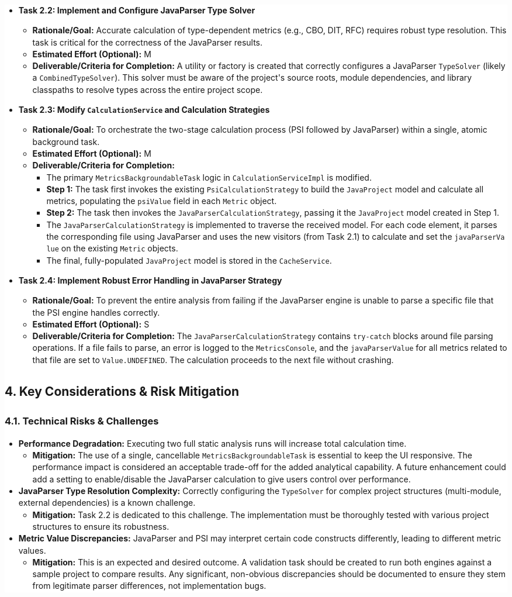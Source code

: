 -   **Task 2.2: Implement and Configure JavaParser Type Solver**
    -   **Rationale/Goal:** Accurate calculation of type-dependent metrics (e.g., CBO, DIT, RFC) requires robust type resolution. This task is critical for the correctness of the JavaParser results.
    -   **Estimated Effort (Optional):** M
    -   **Deliverable/Criteria for Completion:** A utility or factory is created that correctly configures a JavaParser `TypeSolver` (likely a `CombinedTypeSolver`). This solver must be aware of the project's source roots, module dependencies, and library classpaths to resolve types across the entire project scope.

-   **Task 2.3: Modify `CalculationService` and Calculation Strategies**
    -   **Rationale/Goal:** To orchestrate the two-stage calculation process (PSI followed by JavaParser) within a single, atomic background task.
    -   **Estimated Effort (Optional):** M
    -   **Deliverable/Criteria for Completion:**
        -   The primary `MetricsBackgroundableTask` logic in `CalculationServiceImpl` is modified.
        -   **Step 1:** The task first invokes the existing `PsiCalculationStrategy` to build the `JavaProject` model and calculate all metrics, populating the `psiValue` field in each `Metric` object.
        -   **Step 2:** The task then invokes the `JavaParserCalculationStrategy`, passing it the `JavaProject` model created in Step 1.
        -   The `JavaParserCalculationStrategy` is implemented to traverse the received model. For each code element, it parses the corresponding file using JavaParser and uses the new visitors (from Task 2.1) to calculate and set the `javaParserValue` on the existing `Metric` objects.
        -   The final, fully-populated `JavaProject` model is stored in the `CacheService`.

-   **Task 2.4: Implement Robust Error Handling in JavaParser Strategy**
    -   **Rationale/Goal:** To prevent the entire analysis from failing if the JavaParser engine is unable to parse a specific file that the PSI engine handles correctly.
    -   **Estimated Effort (Optional):** S
    -   **Deliverable/Criteria for Completion:** The `JavaParserCalculationStrategy` contains `try-catch` blocks around file parsing operations. If a file fails to parse, an error is logged to the `MetricsConsole`, and the `javaParserValue` for all metrics related to that file are set to `Value.UNDEFINED`. The calculation proceeds to the next file without crashing.

## 4. Key Considerations & Risk Mitigation
### 4.1. Technical Risks & Challenges
-   **Performance Degradation:** Executing two full static analysis runs will increase total calculation time.
    -   **Mitigation:** The use of a single, cancellable `MetricsBackgroundableTask` is essential to keep the UI responsive. The performance impact is considered an acceptable trade-off for the added analytical capability. A future enhancement could add a setting to enable/disable the JavaParser calculation to give users control over performance.
-   **JavaParser Type Resolution Complexity:** Correctly configuring the `TypeSolver` for complex project structures (multi-module, external dependencies) is a known challenge.
    -   **Mitigation:** Task 2.2 is dedicated to this challenge. The implementation must be thoroughly tested with various project structures to ensure its robustness.
-   **Metric Value Discrepancies:** JavaParser and PSI may interpret certain code constructs differently, leading to different metric values.
    -   **Mitigation:** This is an expected and desired outcome. A validation task should be created to run both engines against a sample project to compare results. Any significant, non-obvious discrepancies should be documented to ensure they stem from legitimate parser differences, not implementation bugs.

